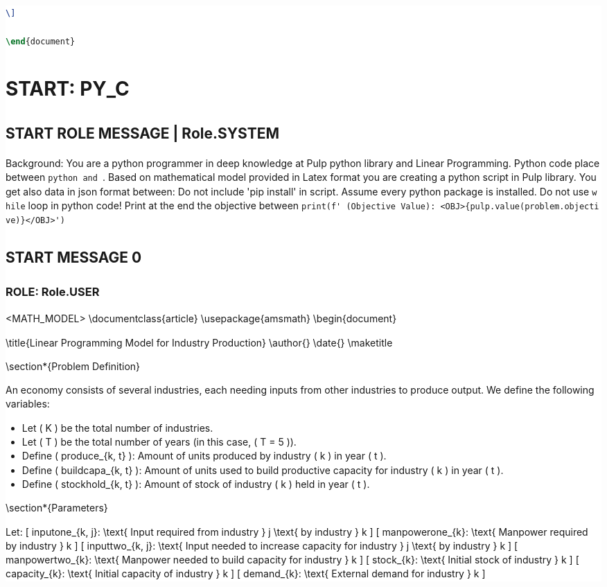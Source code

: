 ```latex
\]

\end{document}
```

# START: PY_C 
## START ROLE MESSAGE | Role.SYSTEM 
Background: You are a python programmer in deep knowledge at Pulp python library and Linear Programming. Python code place between ```python and ```. Based on mathematical model provided in Latex format you are creating a python script in Pulp library. You get also data in json format between: <DATA></DATA> Do not include 'pip install' in script. Assume every python package is installed. Do not use `while` loop in python code! Print at the end the objective between <OBJ></OBJ> `print(f' (Objective Value): <OBJ>{pulp.value(problem.objective)}</OBJ>')` 
## START MESSAGE 0 
### ROLE: Role.USER
<MATH_MODEL>
\documentclass{article}
\usepackage{amsmath}
\begin{document}

\title{Linear Programming Model for Industry Production}
\author{}
\date{}
\maketitle

\section*{Problem Definition}

An economy consists of several industries, each needing inputs from other industries to produce output. We define the following variables:

- Let \( K \) be the total number of industries.
- Let \( T \) be the total number of years (in this case, \( T = 5 \)).
- Define \( produce_{k, t} \): Amount of units produced by industry \( k \) in year \( t \).
- Define \( buildcapa_{k, t} \): Amount of units used to build productive capacity for industry \( k \) in year \( t \).
- Define \( stockhold_{k, t} \): Amount of stock of industry \( k \) held in year \( t \).

\section*{Parameters}

Let:
\[
inputone_{k, j}: \text{ Input required from industry } j \text{ by industry } k
\]
\[
manpowerone_{k}: \text{ Manpower required by industry } k
\]
\[
inputtwo_{k, j}: \text{ Input needed to increase capacity for industry } j \text{ by industry } k
\]
\[
manpowertwo_{k}: \text{ Manpower needed to build capacity for industry } k
\]
\[
stock_{k}: \text{ Initial stock of industry } k
\]
\[
capacity_{k}: \text{ Initial capacity of industry } k
\]
\[
demand_{k}: \text{ External demand for industry } k
\]
